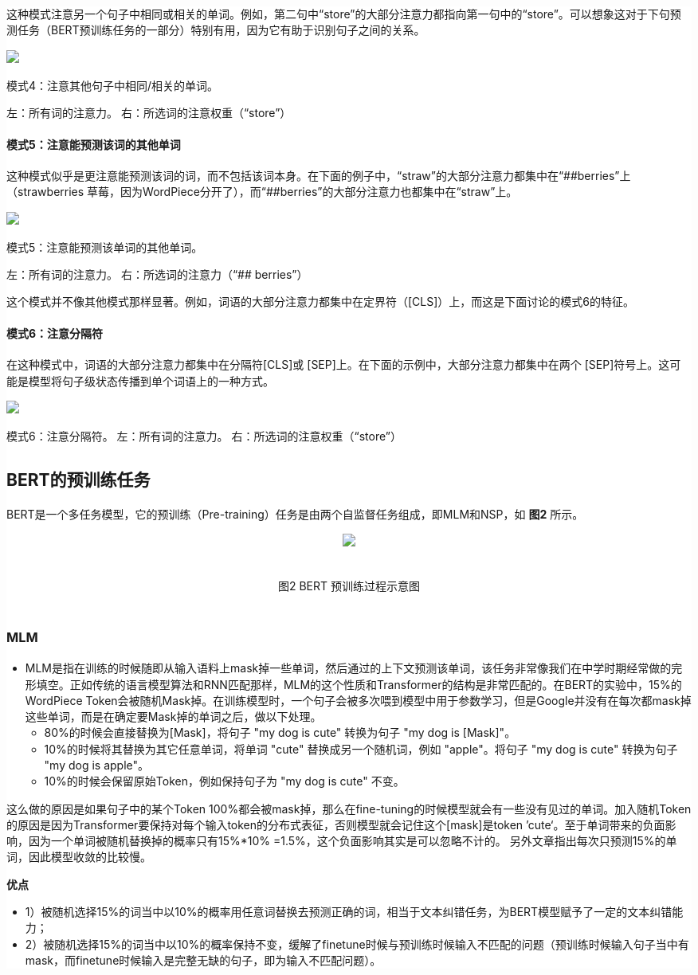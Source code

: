这种模式注意另一个句子中相同或相关的单词。例如，第二句中“store”的大部分注意力都指向第一句中的“store”。可以想象这对于下句预测任务（BERT预训练任务的一部分）特别有用，因为它有助于识别句子之间的关系。

![](https://raw.githubusercontent.com/w5688414/paddleImage/main/bert_img/pattern_4.jpeg)

模式4：注意其他句子中相同/相关的单词。

左：所有词的注意力。 右：所选词的注意权重（“store”）

#### 模式5：注意能预测该词的其他单词

这种模式似乎是更注意能预测该词的词，而不包括该词本身。在下面的例子中，“straw”的大部分注意力都集中在“##berries”上（strawberries 草莓，因为WordPiece分开了），而“##berries”的大部分注意力也都集中在“straw”上。

![](https://raw.githubusercontent.com/w5688414/paddleImage/main/bert_img/pattern_5.jpeg)

模式5：注意能预测该单词的其他单词。

左：所有词的注意力。 右：所选词的注意力（“## berries”）

这个模式并不像其他模式那样显著。例如，词语的大部分注意力都集中在定界符（\[CLS\]）上，而这是下面讨论的模式6的特征。

#### 模式6：注意分隔符

在这种模式中，词语的大部分注意力都集中在分隔符\[CLS\]或 \[SEP\]上。在下面的示例中，大部分注意力都集中在两个 \[SEP\]符号上。这可能是模型将句子级状态传播到单个词语上的一种方式。

![](https://raw.githubusercontent.com/w5688414/paddleImage/main/bert_img/pattern_6.jpeg)

模式6：注意分隔符。 左：所有词的注意力。 右：所选词的注意权重（“store”）

## BERT的预训练任务

BERT是一个多任务模型，它的预训练（Pre-training）任务是由两个自监督任务组成，即MLM和NSP，如 **图2** 所示。

<p align="center">
<img src="https://ai-studio-static-online.cdn.bcebos.com/dd2f05f637904f60b6e00f1d00ed94ad4d2199dcbe6e4be9826393ba3ac917b5" width = "700"/> <br />
</p><br><center>图2 BERT 预训练过程示意图</center></br>

### MLM

- MLM是指在训练的时候随即从输入语料上mask掉一些单词，然后通过的上下文预测该单词，该任务非常像我们在中学时期经常做的完形填空。正如传统的语言模型算法和RNN匹配那样，MLM的这个性质和Transformer的结构是非常匹配的。在BERT的实验中，15%的WordPiece Token会被随机Mask掉。在训练模型时，一个句子会被多次喂到模型中用于参数学习，但是Google并没有在每次都mask掉这些单词，而是在确定要Mask掉的单词之后，做以下处理。
  - 80%的时候会直接替换为\[Mask\]，将句子 "my dog is cute" 转换为句子 "my dog is \[Mask\]"。
  - 10%的时候将其替换为其它任意单词，将单词 "cute" 替换成另一个随机词，例如 "apple"。将句子 "my dog is cute" 转换为句子 "my dog is apple"。
  - 10%的时候会保留原始Token，例如保持句子为 "my dog is cute" 不变。

这么做的原因是如果句子中的某个Token 100%都会被mask掉，那么在fine-tuning的时候模型就会有一些没有见过的单词。加入随机Token的原因是因为Transformer要保持对每个输入token的分布式表征，否则模型就会记住这个\[mask\]是token ’cute‘。至于单词带来的负面影响，因为一个单词被随机替换掉的概率只有15%\*10% =1.5%，这个负面影响其实是可以忽略不计的。
另外文章指出每次只预测15%的单词，因此模型收敛的比较慢。

**优点**

- 1）被随机选择15%的词当中以10%的概率用任意词替换去预测正确的词，相当于文本纠错任务，为BERT模型赋予了一定的文本纠错能力；
- 2）被随机选择15%的词当中以10%的概率保持不变，缓解了finetune时候与预训练时候输入不匹配的问题（预训练时候输入句子当中有mask，而finetune时候输入是完整无缺的句子，即为输入不匹配问题）。
